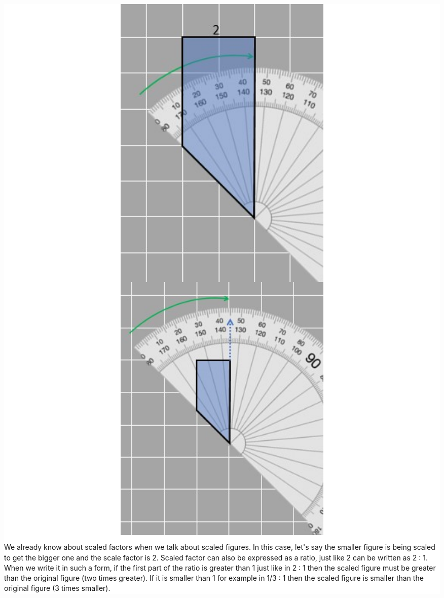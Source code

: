 
<img src="5_7_scaled_figure_angle_measurement.jpg" width="400" style="display: block; margin: 0 auto;">

<img src="5_8_scaled_figure_angle_measurement2.jpg" width="400" style="display: block; margin: 0 auto;">

We already know about  scaled factors when we talk about scaled figures. In this case, let's say the smaller figure is being scaled to get the bigger one and the scale factor is 2.  Scaled factor can also be expressed as a ratio, just like 2 can be written as 2 : 1.
When we write it in such a form, if the first part of the ratio is greater than 1 just like in 2 : 1 then the scaled figure must be greater than the original figure (two times greater). If it is smaller than 1 for example in 1/3 : 1 then the scaled figure is smaller than the original figure (3 times smaller).
